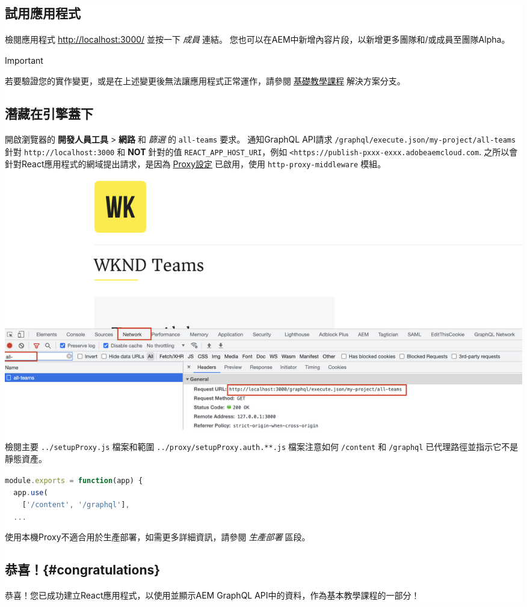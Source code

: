 ## 試用應用程式

檢閱應用程式 [http://localhost:3000/](http://localhost:3000/) 並按一下 _成員_ 連結。 您也可以在AEM中新增內容片段，以新增更多團隊和/或成員至團隊Alpha。

>[!IMPORTANT]
>
>若要驗證您的實作變更，或是在上述變更後無法讓應用程式正常運作，請參閱 [基礎教學課程](https://github.com/adobe/aem-guides-wknd-graphql/tree/solution/basic-tutorial) 解決方案分支。

## 潛藏在引擎蓋下

開啟瀏覽器的 **開發人員工具** > **網路** 和 _篩選_ 的 `all-teams` 要求。 通知GraphQL API請求 `/graphql/execute.json/my-project/all-teams` 針對 `http://localhost:3000` 和 **NOT** 針對的值 `REACT_APP_HOST_URI`，例如 `<https://publish-pxxx-exxx.adobeaemcloud.com`. 之所以會針對React應用程式的網域提出請求，是因為 [Proxy設定](https://create-react-app.dev/docs/proxying-api-requests-in-development/#configuring-the-proxy-manually) 已啟用，使用 `http-proxy-middleware` 模組。


![透過Proxy的GraphQL API請求](assets/graphql-and-external-app/graphql-api-request-via-proxy.png)


檢閱主要 `../setupProxy.js` 檔案和範圍 `../proxy/setupProxy.auth.**.js` 檔案注意如何 `/content` 和 `/graphql` 已代理路徑並指示它不是靜態資產。

```javascript
module.exports = function(app) {
  app.use(
    ['/content', '/graphql'],
  ...
```

使用本機Proxy不適合用於生產部署，如需更多詳細資訊，請參閱 _生產部署_ 區段。

## 恭喜！{#congratulations}

恭喜！您已成功建立React應用程式，以使用並顯示AEM GraphQL API中的資料，作為基本教學課程的一部分！
